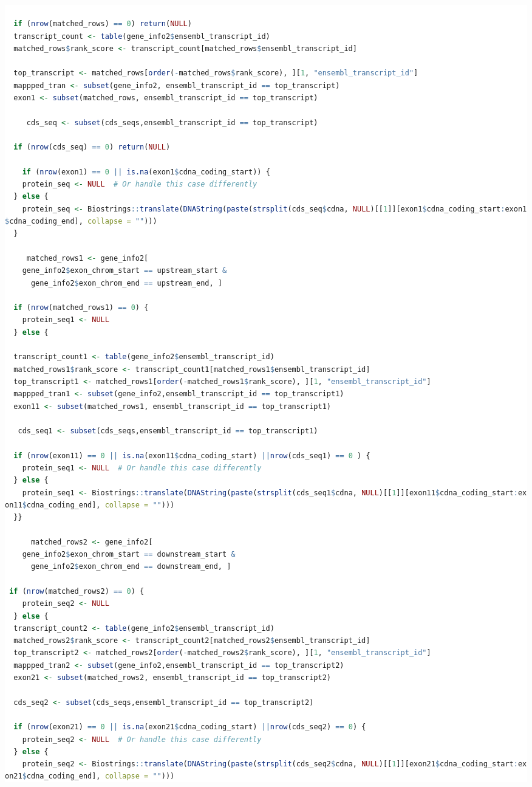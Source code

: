 ```r

  if (nrow(matched_rows) == 0) return(NULL)
  transcript_count <- table(gene_info2$ensembl_transcript_id)
  matched_rows$rank_score <- transcript_count[matched_rows$ensembl_transcript_id]

  top_transcript <- matched_rows[order(-matched_rows$rank_score), ][1, "ensembl_transcript_id"]
  mappped_tran <- subset(gene_info2, ensembl_transcript_id == top_transcript)
  exon1 <- subset(matched_rows, ensembl_transcript_id == top_transcript)

     cds_seq <- subset(cds_seqs,ensembl_transcript_id == top_transcript)

  if (nrow(cds_seq) == 0) return(NULL)

    if (nrow(exon1) == 0 || is.na(exon1$cdna_coding_start)) {
    protein_seq <- NULL  # Or handle this case differently
  } else {
    protein_seq <- Biostrings::translate(DNAString(paste(strsplit(cds_seq$cdna, NULL)[[1]][exon1$cdna_coding_start:exon1$cdna_coding_end], collapse = "")))
  }

     matched_rows1 <- gene_info2[
    gene_info2$exon_chrom_start == upstream_start & 
      gene_info2$exon_chrom_end == upstream_end, ]

  if (nrow(matched_rows1) == 0) {
    protein_seq1 <- NULL
  } else {

  transcript_count1 <- table(gene_info2$ensembl_transcript_id)
  matched_rows1$rank_score <- transcript_count1[matched_rows1$ensembl_transcript_id]
  top_transcript1 <- matched_rows1[order(-matched_rows1$rank_score), ][1, "ensembl_transcript_id"]
  mappped_tran1 <- subset(gene_info2,ensembl_transcript_id == top_transcript1)
  exon11 <- subset(matched_rows1, ensembl_transcript_id == top_transcript1)

   cds_seq1 <- subset(cds_seqs,ensembl_transcript_id == top_transcript1)

  if (nrow(exon11) == 0 || is.na(exon11$cdna_coding_start) ||nrow(cds_seq1) == 0 ) {
    protein_seq1 <- NULL  # Or handle this case differently
  } else {
    protein_seq1 <- Biostrings::translate(DNAString(paste(strsplit(cds_seq1$cdna, NULL)[[1]][exon11$cdna_coding_start:exon11$cdna_coding_end], collapse = "")))
  }}
  
      matched_rows2 <- gene_info2[
    gene_info2$exon_chrom_start == downstream_start & 
      gene_info2$exon_chrom_end == downstream_end, ]

 if (nrow(matched_rows2) == 0) {
    protein_seq2 <- NULL
  } else {
  transcript_count2 <- table(gene_info2$ensembl_transcript_id)
  matched_rows2$rank_score <- transcript_count2[matched_rows2$ensembl_transcript_id]
  top_transcript2 <- matched_rows2[order(-matched_rows2$rank_score), ][1, "ensembl_transcript_id"]
  mappped_tran2 <- subset(gene_info2,ensembl_transcript_id == top_transcript2)
  exon21 <- subset(matched_rows2, ensembl_transcript_id == top_transcript2)

  cds_seq2 <- subset(cds_seqs,ensembl_transcript_id == top_transcript2)

  if (nrow(exon21) == 0 || is.na(exon21$cdna_coding_start) ||nrow(cds_seq2) == 0) {
    protein_seq2 <- NULL  # Or handle this case differently
  } else {
    protein_seq2 <- Biostrings::translate(DNAString(paste(strsplit(cds_seq2$cdna, NULL)[[1]][exon21$cdna_coding_start:exon21$cdna_coding_end], collapse = "")))
```